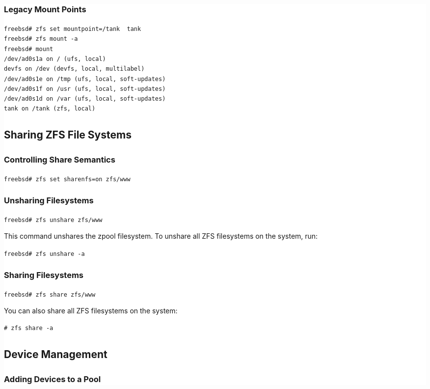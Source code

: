 ### Legacy Mount Points

```
freebsd# zfs set mountpoint=/tank  tank
freebsd# zfs mount -a
freebsd# mount
/dev/ad0s1a on / (ufs, local)
devfs on /dev (devfs, local, multilabel)
/dev/ad0s1e on /tmp (ufs, local, soft-updates)
/dev/ad0s1f on /usr (ufs, local, soft-updates)
/dev/ad0s1d on /var (ufs, local, soft-updates)
tank on /tank (zfs, local)

```

## Sharing ZFS File Systems

### Controlling Share Semantics

```
freebsd# zfs set sharenfs=on zfs/www

```

### Unsharing Filesystems

```
freebsd# zfs unshare zfs/www

```

This command unshares the zpool filesystem. To unshare all ZFS filesystems on the system, run:

```
freebsd# zfs unshare -a

```

### Sharing Filesystems

```
freebsd# zfs share zfs/www

```

You can also share all ZFS filesystems on the system:

```
# zfs share -a

```

## Device Management

### Adding Devices to a Pool
